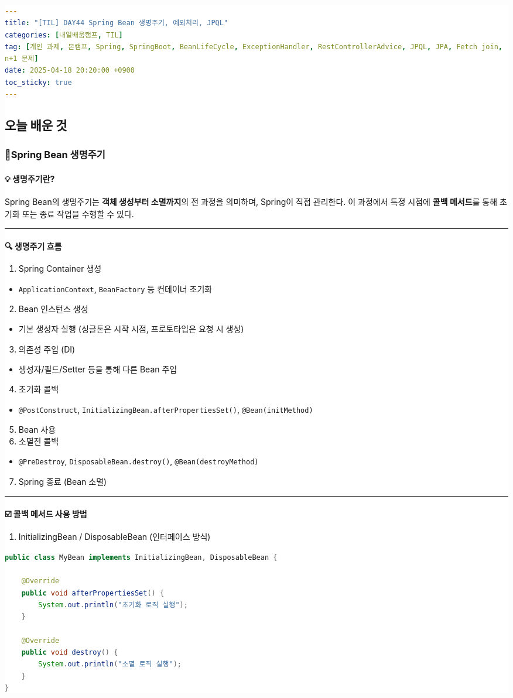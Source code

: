 ```yaml
---
title: "[TIL] DAY44 Spring Bean 생명주기, 예외처리, JPQL"
categories: [내일배움캠프, TIL]
tag: [개인 과제, 본캠프, Spring, SpringBoot, BeanLifeCycle, ExceptionHandler, RestControllerAdvice, JPQL, JPA, Fetch join, n+1 문제]
date: 2025-04-18 20:20:00 +0900
toc_sticky: true
---
```

## 오늘 배운 것
### 🔁Spring Bean 생명주기
#### 💡 생명주기란?
Spring Bean의 생명주기는 **객체 생성부터 소멸까지**의 전 과정을 의미하며, Spring이 직접 관리한다. 이 과정에서 특정 시점에 **콜백 메서드**를 통해 초기화 또는 종료 작업을 수행할 수 있다.

***
#### 🔍 생명주기 흐름
1. Spring Container 생성
- `ApplicationContext`, `BeanFactory` 등 컨테이너 초기화
2. Bean 인스턴스 생성
- 기본 생성자 실행 (싱글톤은 시작 시점, 프로토타입은 요청 시 생성)
3. 의존성 주입 (DI)
- 생성자/필드/Setter 등을 통해 다른 Bean 주입
4. 초기화 콜백
- `@PostConstruct`, `InitializingBean.afterPropertiesSet()`, `@Bean(initMethod)`
5. Bean 사용
6. 소멸전 콜백
- `@PreDestroy`, `DisposableBean.destroy()`, `@Bean(destroyMethod)`
7. Spring 종료 (Bean 소멸)

***
#### ☑️ 콜백 메서드 사용 방법
1. InitializingBean / DisposableBean (인터페이스 방식)

```java
public class MyBean implements InitializingBean, DisposableBean {

    @Override
    public void afterPropertiesSet() {
        System.out.println("초기화 로직 실행");
    }

    @Override
    public void destroy() {
        System.out.println("소멸 로직 실행");
    }
}
```
